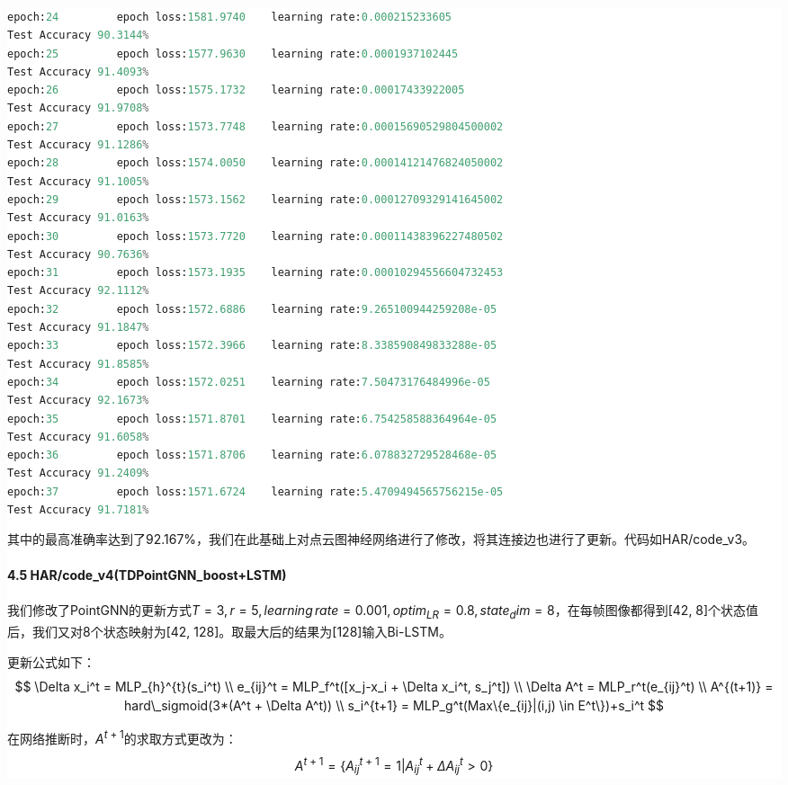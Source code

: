 ```python
epoch:24         epoch loss:1581.9740    learning rate:0.000215233605
Test Accuracy 90.3144%
epoch:25         epoch loss:1577.9630    learning rate:0.0001937102445
Test Accuracy 91.4093%
epoch:26         epoch loss:1575.1732    learning rate:0.00017433922005
Test Accuracy 91.9708%
epoch:27         epoch loss:1573.7748    learning rate:0.00015690529804500002
Test Accuracy 91.1286%
epoch:28         epoch loss:1574.0050    learning rate:0.00014121476824050002
Test Accuracy 91.1005%
epoch:29         epoch loss:1573.1562    learning rate:0.00012709329141645002
Test Accuracy 91.0163%
epoch:30         epoch loss:1573.7720    learning rate:0.00011438396227480502
Test Accuracy 90.7636%
epoch:31         epoch loss:1573.1935    learning rate:0.00010294556604732453
Test Accuracy 92.1112%
epoch:32         epoch loss:1572.6886    learning rate:9.265100944259208e-05
Test Accuracy 91.1847%
epoch:33         epoch loss:1572.3966    learning rate:8.338590849833288e-05
Test Accuracy 91.8585%
epoch:34         epoch loss:1572.0251    learning rate:7.50473176484996e-05
Test Accuracy 92.1673%
epoch:35         epoch loss:1571.8701    learning rate:6.754258588364964e-05
Test Accuracy 91.6058%
epoch:36         epoch loss:1571.8706    learning rate:6.078832729528468e-05
Test Accuracy 91.2409%
epoch:37         epoch loss:1571.6724    learning rate:5.4709494565756215e-05
Test Accuracy 91.7181%

```

其中的最高准确率达到了92.167%，我们在此基础上对点云图神经网络进行了修改，将其连接边也进行了更新。代码如HAR/code_v3。

#### 4.5 HAR/code_v4(TDPointGNN_boost+LSTM)

我们修改了PointGNN的更新方式$T = 3,r=5,learning\,rate=0.001,optim_{LR}=0.8,state_dim=8$，在每帧图像都得到[42, 8]个状态值后，我们又对8个状态映射为[42, 128]。取最大后的结果为[128]输入Bi-LSTM。

更新公式如下：
$$
\Delta x_i^t = MLP_{h}^{t}(s_i^t) \\
e_{ij}^t = MLP_f^t([x_j-x_i + \Delta x_i^t, s_j^t]) \\
\Delta A^t = MLP_r^t(e_{ij}^t) \\
A^{(t+1)} = hard\_sigmoid(3*(A^t + \Delta A^t)) \\
s_i^{t+1} = MLP_g^t(Max\{e_{ij}|(i,j) \in E^t\})+s_i^t
$$

在网络推断时，$A^{t+1}$的求取方式更改为：
$$
A^{t+1} =\{A_{ij}^{t+1}=1|A_{ij}^t+\Delta A_{ij}^t > 0\}
$$

